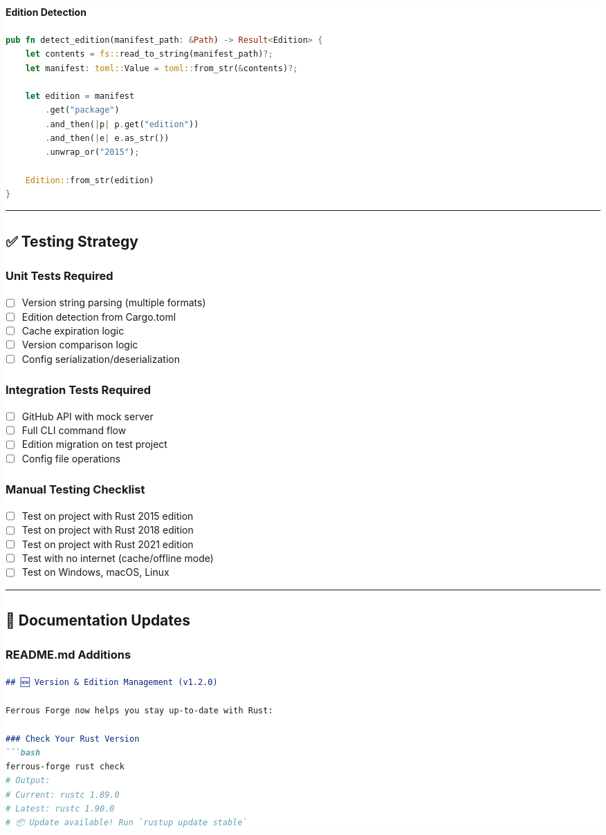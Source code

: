 
#### Edition Detection
```rust
pub fn detect_edition(manifest_path: &Path) -> Result<Edition> {
    let contents = fs::read_to_string(manifest_path)?;
    let manifest: toml::Value = toml::from_str(&contents)?;
    
    let edition = manifest
        .get("package")
        .and_then(|p| p.get("edition"))
        .and_then(|e| e.as_str())
        .unwrap_or("2015");
    
    Edition::from_str(edition)
}
```

---

## ✅ Testing Strategy

### Unit Tests Required
- [ ] Version string parsing (multiple formats)
- [ ] Edition detection from Cargo.toml
- [ ] Cache expiration logic
- [ ] Version comparison logic
- [ ] Config serialization/deserialization

### Integration Tests Required
- [ ] GitHub API with mock server
- [ ] Full CLI command flow
- [ ] Edition migration on test project
- [ ] Config file operations

### Manual Testing Checklist
- [ ] Test on project with Rust 2015 edition
- [ ] Test on project with Rust 2018 edition
- [ ] Test on project with Rust 2021 edition
- [ ] Test with no internet (cache/offline mode)
- [ ] Test on Windows, macOS, Linux

---

## 📝 Documentation Updates

### README.md Additions
```markdown
## 🆕 Version & Edition Management (v1.2.0)

Ferrous Forge now helps you stay up-to-date with Rust:

### Check Your Rust Version
```bash
ferrous-forge rust check
# Output:
# Current: rustc 1.89.0
# Latest: rustc 1.90.0
# 📦 Update available! Run `rustup update stable`
```
